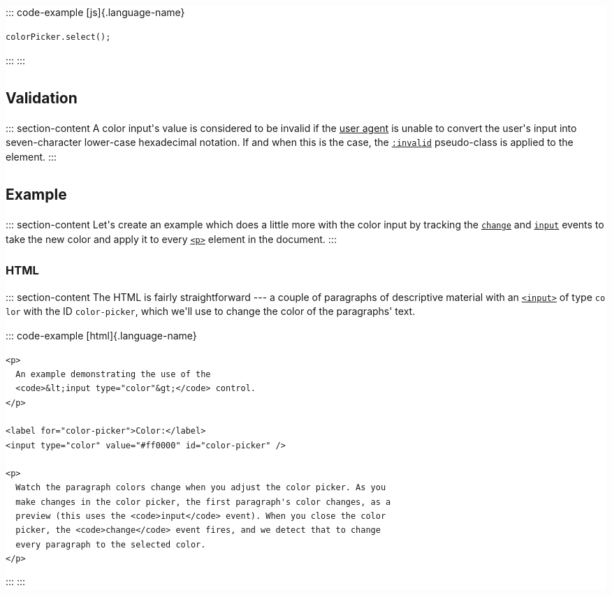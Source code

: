 ::: code-example
[js]{.language-name}

``` {signature="TErqbtaiaSCJstUoAAvih2GUVkJnt4L5aVd2ZntIwDo=" data-language="js"}
colorPicker.select();
```
:::
:::

## Validation

::: section-content
A color input\'s value is considered to be invalid if the [user
agent](https://developer.mozilla.org/en-US/docs/Glossary/User_agent) is
unable to convert the user\'s input into seven-character lower-case
hexadecimal notation. If and when this is the case, the
[`:invalid`](https://developer.mozilla.org/en-US/docs/Web/CSS/:invalid)
pseudo-class is applied to the element.
:::

## Example

::: section-content
Let\'s create an example which does a little more with the color input
by tracking the
[`change`](https://developer.mozilla.org/en-US/docs/Web/API/HTMLElement/change_event)
and
[`input`](https://developer.mozilla.org/en-US/docs/Web/API/HTMLElement/input_event)
events to take the new color and apply it to every [`<p>`](../p) element
in the document.
:::

### HTML

::: section-content
The HTML is fairly straightforward --- a couple of paragraphs of
descriptive material with an [`<input>`](../input) of type `color` with
the ID `color-picker`, which we\'ll use to change the color of the
paragraphs\' text.

::: code-example
[html]{.language-name}

``` {signature="mL31VQxT8ARRsMnXoYJkr313RTCyoPc+Thi1Z0FVEjw=" data-language="html"}
<p>
  An example demonstrating the use of the
  <code>&lt;input type="color"&gt;</code> control.
</p>

<label for="color-picker">Color:</label>
<input type="color" value="#ff0000" id="color-picker" />

<p>
  Watch the paragraph colors change when you adjust the color picker. As you
  make changes in the color picker, the first paragraph's color changes, as a
  preview (this uses the <code>input</code> event). When you close the color
  picker, the <code>change</code> event fires, and we detect that to change
  every paragraph to the selected color.
</p>
```
:::
:::
